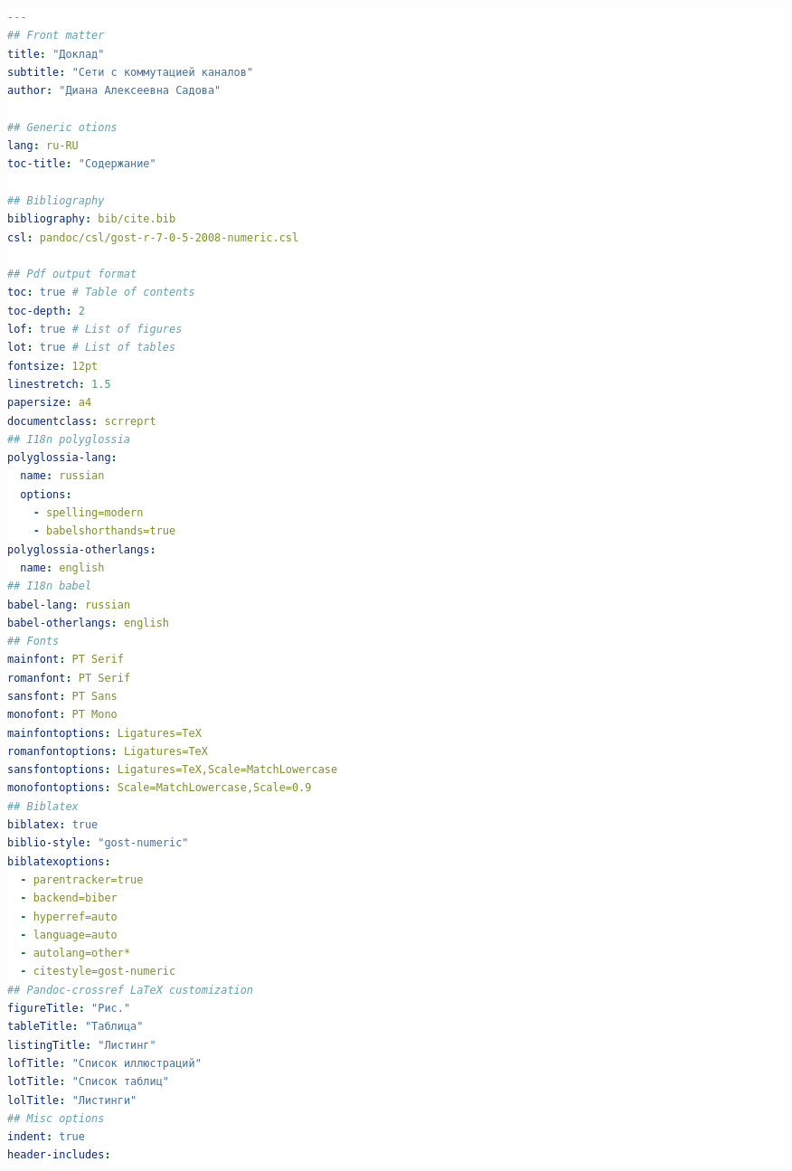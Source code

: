 ```yaml
---
## Front matter
title: "Доклад"
subtitle: "Сети с коммутацией каналов"
author: "Диана Алексеевна Садова"

## Generic otions
lang: ru-RU
toc-title: "Содержание"

## Bibliography
bibliography: bib/cite.bib
csl: pandoc/csl/gost-r-7-0-5-2008-numeric.csl

## Pdf output format
toc: true # Table of contents
toc-depth: 2
lof: true # List of figures
lot: true # List of tables
fontsize: 12pt
linestretch: 1.5
papersize: a4
documentclass: scrreprt
## I18n polyglossia
polyglossia-lang:
  name: russian
  options:
	- spelling=modern
	- babelshorthands=true
polyglossia-otherlangs:
  name: english
## I18n babel
babel-lang: russian
babel-otherlangs: english
## Fonts
mainfont: PT Serif
romanfont: PT Serif
sansfont: PT Sans
monofont: PT Mono
mainfontoptions: Ligatures=TeX
romanfontoptions: Ligatures=TeX
sansfontoptions: Ligatures=TeX,Scale=MatchLowercase
monofontoptions: Scale=MatchLowercase,Scale=0.9
## Biblatex
biblatex: true
biblio-style: "gost-numeric"
biblatexoptions:
  - parentracker=true
  - backend=biber
  - hyperref=auto
  - language=auto
  - autolang=other*
  - citestyle=gost-numeric
## Pandoc-crossref LaTeX customization
figureTitle: "Рис."
tableTitle: "Таблица"
listingTitle: "Листинг"
lofTitle: "Список иллюстраций"
lotTitle: "Список таблиц"
lolTitle: "Листинги"
## Misc options
indent: true
header-includes:
```